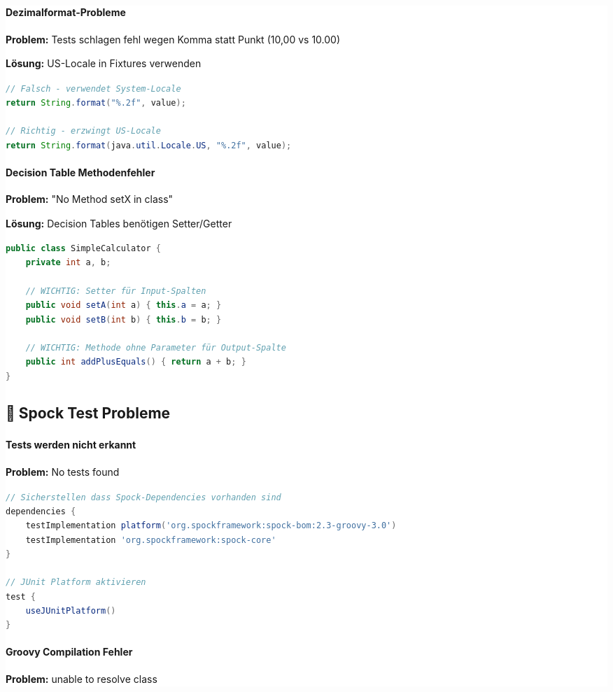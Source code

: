 #### Dezimalformat-Probleme

**Problem:** Tests schlagen fehl wegen Komma statt Punkt (10,00 vs 10.00)

**Lösung:** US-Locale in Fixtures verwenden

```java
// Falsch - verwendet System-Locale
return String.format("%.2f", value);

// Richtig - erzwingt US-Locale
return String.format(java.util.Locale.US, "%.2f", value);
```

#### Decision Table Methodenfehler

**Problem:** "No Method setX in class"

**Lösung:** Decision Tables benötigen Setter/Getter

```java
public class SimpleCalculator {
    private int a, b;
    
    // WICHTIG: Setter für Input-Spalten
    public void setA(int a) { this.a = a; }
    public void setB(int b) { this.b = b; }
    
    // WICHTIG: Methode ohne Parameter für Output-Spalte
    public int addPlusEquals() { return a + b; }
}
```

## 🔬 Spock Test Probleme

#### Tests werden nicht erkannt

**Problem:** No tests found

```groovy
// Sicherstellen dass Spock-Dependencies vorhanden sind
dependencies {
    testImplementation platform('org.spockframework:spock-bom:2.3-groovy-3.0')
    testImplementation 'org.spockframework:spock-core'
}

// JUnit Platform aktivieren
test {
    useJUnitPlatform()
}
```

#### Groovy Compilation Fehler

**Problem:** unable to resolve class
